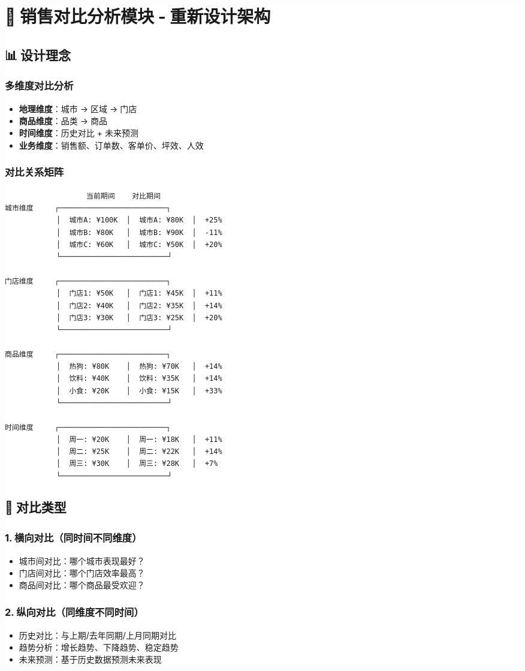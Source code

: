 # 🎯 销售对比分析模块 - 重新设计架构

## 📊 设计理念

### 多维度对比分析
- **地理维度**：城市 → 区域 → 门店
- **商品维度**：品类 → 商品
- **时间维度**：历史对比 + 未来预测
- **业务维度**：销售额、订单数、客单价、坪效、人效

### 对比关系矩阵

```
                   当前期间    对比期间
城市维度     ┌─────────────────────────┐
            │  城市A: ¥100K  │  城市A: ¥80K  │  +25%
            │  城市B: ¥80K   │  城市B: ¥90K  │  -11%
            │  城市C: ¥60K   │  城市C: ¥50K  │  +20%
            └─────────────────────────┘

门店维度     ┌─────────────────────────┐
            │  门店1: ¥50K   │  门店1: ¥45K  │  +11%
            │  门店2: ¥40K   │  门店2: ¥35K  │  +14%
            │  门店3: ¥30K   │  门店3: ¥25K  │  +20%
            └─────────────────────────┘

商品维度     ┌─────────────────────────┐
            │  热狗: ¥80K    │  热狗: ¥70K   │  +14%
            │  饮料: ¥40K    │  饮料: ¥35K   │  +14%
            │  小食: ¥20K    │  小食: ¥15K   │  +33%
            └─────────────────────────┘

时间维度     ┌─────────────────────────┐
            │  周一: ¥20K    │  周一: ¥18K   │  +11%
            │  周二: ¥25K    │  周二: ¥22K   │  +14%
            │  周三: ¥30K    │  周三: ¥28K   │  +7%
            └─────────────────────────┘
```

## 🔄 对比类型

### 1. 横向对比（同时间不同维度）
- 城市间对比：哪个城市表现最好？
- 门店间对比：哪个门店效率最高？
- 商品间对比：哪个商品最受欢迎？

### 2. 纵向对比（同维度不同时间）
- 历史对比：与上期/去年同期/上月同期对比
- 趋势分析：增长趋势、下降趋势、稳定趋势
- 未来预测：基于历史数据预测未来表现
